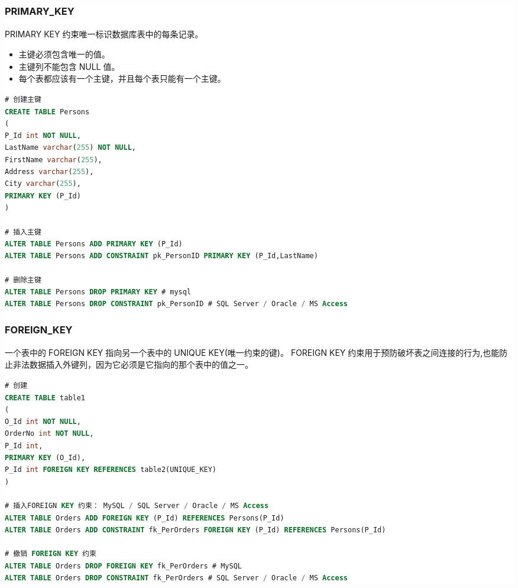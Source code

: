 
### PRIMARY_KEY

PRIMARY KEY 约束唯一标识数据库表中的每条记录。

* 主键必须包含唯一的值。
* 主键列不能包含 NULL 值。
* 每个表都应该有一个主键，并且每个表只能有一个主键。


```sql
# 创建主键
CREATE TABLE Persons
(
P_Id int NOT NULL,
LastName varchar(255) NOT NULL,
FirstName varchar(255),
Address varchar(255),
City varchar(255),
PRIMARY KEY (P_Id)
)

# 插入主键
ALTER TABLE Persons ADD PRIMARY KEY (P_Id)
ALTER TABLE Persons ADD CONSTRAINT pk_PersonID PRIMARY KEY (P_Id,LastName)

# 删除主键
ALTER TABLE Persons DROP PRIMARY KEY # mysql
ALTER TABLE Persons DROP CONSTRAINT pk_PersonID # SQL Server / Oracle / MS Access
```

### FOREIGN_KEY

一个表中的 FOREIGN KEY 指向另一个表中的 UNIQUE KEY(唯一约束的键)。
FOREIGN KEY 约束用于预防破坏表之间连接的行为,也能防止非法数据插入外键列，因为它必须是它指向的那个表中的值之一。


```sql
# 创建
CREATE TABLE table1
(
O_Id int NOT NULL,
OrderNo int NOT NULL,
P_Id int,
PRIMARY KEY (O_Id),
P_Id int FOREIGN KEY REFERENCES table2(UNIQUE_KEY)
)

# 插入FOREIGN KEY 约束： MySQL / SQL Server / Oracle / MS Access
ALTER TABLE Orders ADD FOREIGN KEY (P_Id) REFERENCES Persons(P_Id)
ALTER TABLE Orders ADD CONSTRAINT fk_PerOrders FOREIGN KEY (P_Id) REFERENCES Persons(P_Id) 

# 撤销 FOREIGN KEY 约束
ALTER TABLE Orders DROP FOREIGN KEY fk_PerOrders # MySQL
ALTER TABLE Orders DROP CONSTRAINT fk_PerOrders # SQL Server / Oracle / MS Access
```
